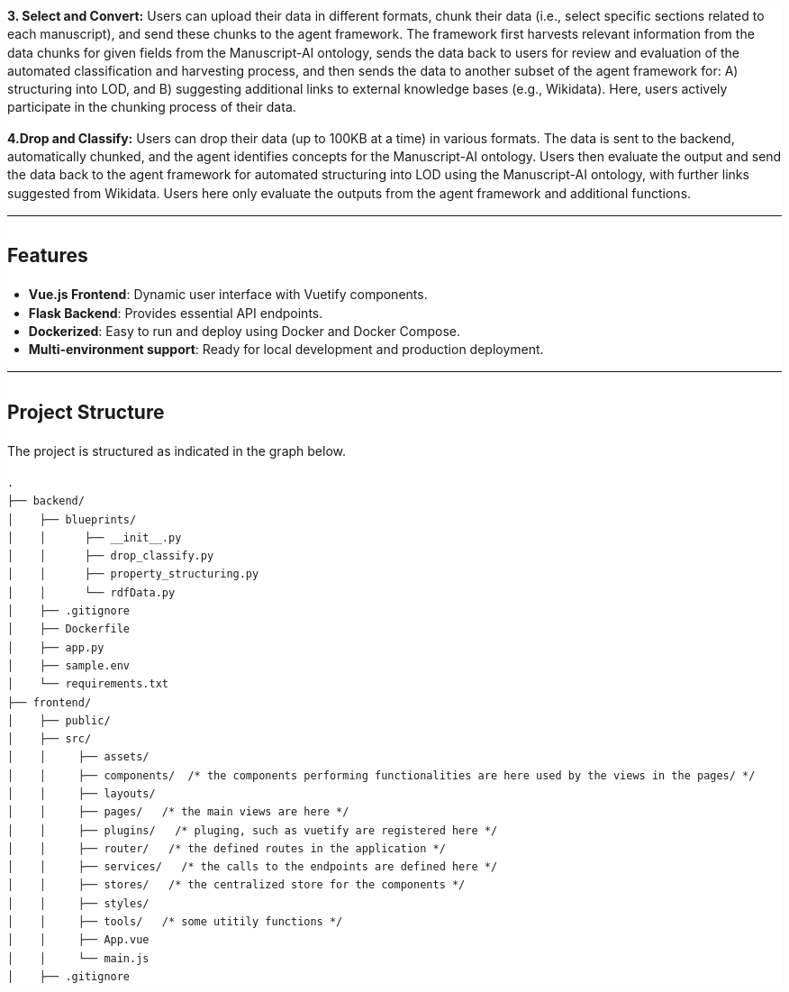 **3. Select and Convert:** Users can upload their data in different formats, chunk their data (i.e., select specific 
sections related to each manuscript), and send these chunks to the agent framework. The framework first harvests relevant
information from the data chunks for given fields from the Manuscript-AI ontology, sends the data back to users for review
and evaluation of the automated classification and harvesting process, and then sends the data to another subset of the 
agent framework for: A) structuring into LOD, and B) suggesting additional links to external knowledge bases (e.g., Wikidata).
Here, users actively participate in the chunking process of their data.
 
**4.Drop and Classify:** Users can drop their data (up to 100KB at a time) in various formats. The data is sent to the backend,
automatically chunked, and the agent identifies concepts for the Manuscript-AI ontology. Users then evaluate the output 
and send the data back to the agent framework for automated structuring into LOD using the Manuscript-AI ontology, with
further links suggested from Wikidata. Users here only evaluate the outputs from the agent framework and additional functions.  

---

## Features

- **Vue.js Frontend**: Dynamic user interface with Vuetify components.
- **Flask Backend**: Provides essential API endpoints.
- **Dockerized**: Easy to run and deploy using Docker and Docker Compose.
- **Multi-environment support**: Ready for local development and production deployment.

---

## Project Structure

The project is structured as indicated in the graph below.

    .
    ├── backend/ 
    │    ├── blueprints/
    │    │      ├── __init__.py
    │    │      ├── drop_classify.py
    │    │      ├── property_structuring.py
    │    │      └── rdfData.py  
    │    ├── .gitignore
    │    ├── Dockerfile
    │    ├── app.py
    │    ├── sample.env
    │    └── requirements.txt 
    ├── frontend/ 
    │    ├── public/
    │    ├── src/
    │    │     ├── assets/
    │    │     ├── components/  /* the components performing functionalities are here used by the views in the pages/ */
    │    │     ├── layouts/
    │    │     ├── pages/   /* the main views are here */
    │    │     ├── plugins/   /* pluging, such as vuetify are registered here */
    │    │     ├── router/   /* the defined routes in the application */
    │    │     ├── services/   /* the calls to the endpoints are defined here */ 
    │    │     ├── stores/   /* the centralized store for the components */
    │    │     ├── styles/
    │    │     ├── tools/   /* some utitily functions */
    │    │     ├── App.vue
    │    │     └── main.js  
    │    ├── .gitignore